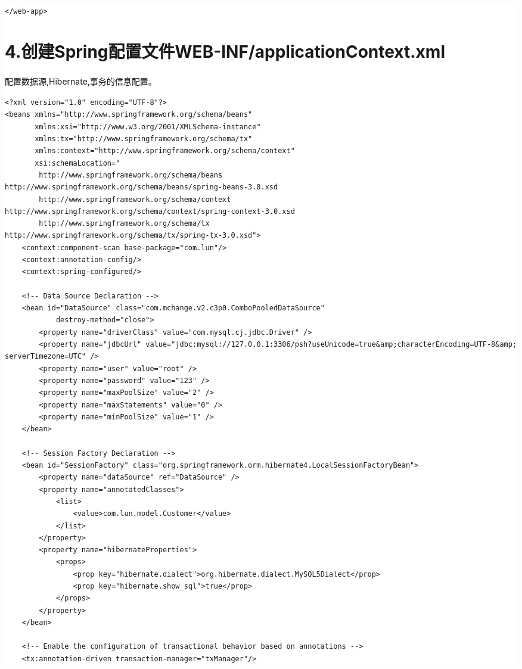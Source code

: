 	</web-app>

# 4.创建Spring配置文件WEB-INF/applicationContext.xml #

配置数据源,Hibernate,事务的信息配置。

	<?xml version="1.0" encoding="UTF-8"?>
	<beans xmlns="http://www.springframework.org/schema/beans"
	       xmlns:xsi="http://www.w3.org/2001/XMLSchema-instance"
	       xmlns:tx="http://www.springframework.org/schema/tx"
	       xmlns:context="http://www.springframework.org/schema/context"
	       xsi:schemaLocation="
	        http://www.springframework.org/schema/beans
	http://www.springframework.org/schema/beans/spring-beans-3.0.xsd
	        http://www.springframework.org/schema/context
	http://www.springframework.org/schema/context/spring-context-3.0.xsd
	        http://www.springframework.org/schema/tx
	http://www.springframework.org/schema/tx/spring-tx-3.0.xsd">
	    <context:component-scan base-package="com.lun"/>
	    <context:annotation-config/>
	    <context:spring-configured/>
	    
	    <!-- Data Source Declaration -->
	    <bean id="DataSource" class="com.mchange.v2.c3p0.ComboPooledDataSource" 
	    		destroy-method="close">
	        <property name="driverClass" value="com.mysql.cj.jdbc.Driver" />
	        <property name="jdbcUrl" value="jdbc:mysql://127.0.0.1:3306/psh?useUnicode=true&amp;characterEncoding=UTF-8&amp;serverTimezone=UTC" />
	        <property name="user" value="root" />
	        <property name="password" value="123" />
	        <property name="maxPoolSize" value="2" />
	        <property name="maxStatements" value="0" />
	        <property name="minPoolSize" value="1" />
	    </bean>
	
	    <!-- Session Factory Declaration -->
	    <bean id="SessionFactory" class="org.springframework.orm.hibernate4.LocalSessionFactoryBean">
	        <property name="dataSource" ref="DataSource" />
	        <property name="annotatedClasses">
	            <list>
	                <value>com.lun.model.Customer</value>
	            </list>
	        </property>
	        <property name="hibernateProperties">
	            <props>
	                <prop key="hibernate.dialect">org.hibernate.dialect.MySQL5Dialect</prop>
	                <prop key="hibernate.show_sql">true</prop>
	            </props>
	        </property>
	    </bean>
	
	    <!-- Enable the configuration of transactional behavior based on annotations -->
	    <tx:annotation-driven transaction-manager="txManager"/>
	